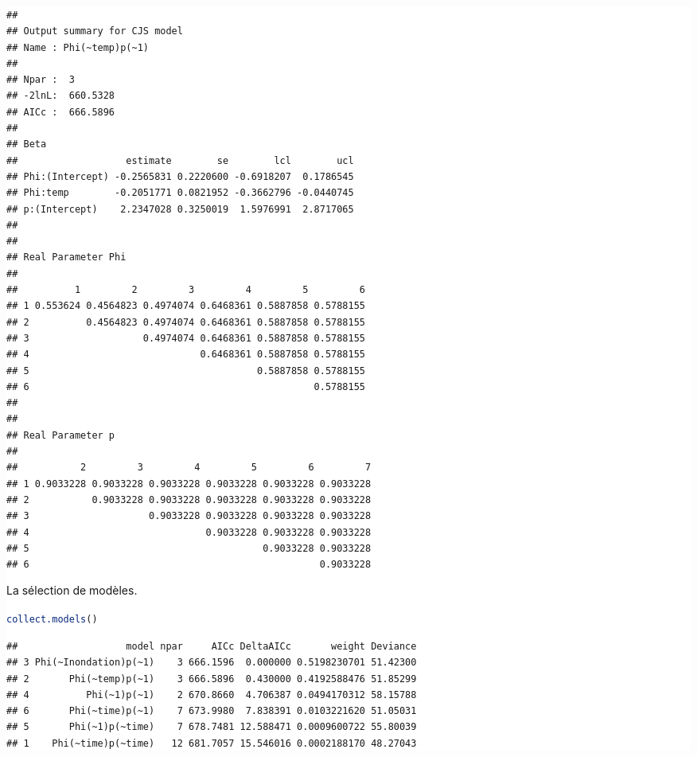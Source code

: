 ```
## 
## Output summary for CJS model
## Name : Phi(~temp)p(~1) 
## 
## Npar :  3
## -2lnL:  660.5328
## AICc :  666.5896
## 
## Beta
##                   estimate        se        lcl        ucl
## Phi:(Intercept) -0.2565831 0.2220600 -0.6918207  0.1786545
## Phi:temp        -0.2051771 0.0821952 -0.3662796 -0.0440745
## p:(Intercept)    2.2347028 0.3250019  1.5976991  2.8717065
## 
## 
## Real Parameter Phi
##  
##          1         2         3         4         5         6
## 1 0.553624 0.4564823 0.4974074 0.6468361 0.5887858 0.5788155
## 2          0.4564823 0.4974074 0.6468361 0.5887858 0.5788155
## 3                    0.4974074 0.6468361 0.5887858 0.5788155
## 4                              0.6468361 0.5887858 0.5788155
## 5                                        0.5887858 0.5788155
## 6                                                  0.5788155
## 
## 
## Real Parameter p
##  
##           2         3         4         5         6         7
## 1 0.9033228 0.9033228 0.9033228 0.9033228 0.9033228 0.9033228
## 2           0.9033228 0.9033228 0.9033228 0.9033228 0.9033228
## 3                     0.9033228 0.9033228 0.9033228 0.9033228
## 4                               0.9033228 0.9033228 0.9033228
## 5                                         0.9033228 0.9033228
## 6                                                   0.9033228
```

La sélection de modèles.

```r
collect.models()
```

```
##                   model npar     AICc DeltaAICc       weight Deviance
## 3 Phi(~Inondation)p(~1)    3 666.1596  0.000000 0.5198230701 51.42300
## 2       Phi(~temp)p(~1)    3 666.5896  0.430000 0.4192588476 51.85299
## 4          Phi(~1)p(~1)    2 670.8660  4.706387 0.0494170312 58.15788
## 6       Phi(~time)p(~1)    7 673.9980  7.838391 0.0103221620 51.05031
## 5       Phi(~1)p(~time)    7 678.7481 12.588471 0.0009600722 55.80039
## 1    Phi(~time)p(~time)   12 681.7057 15.546016 0.0002188170 48.27043
```
